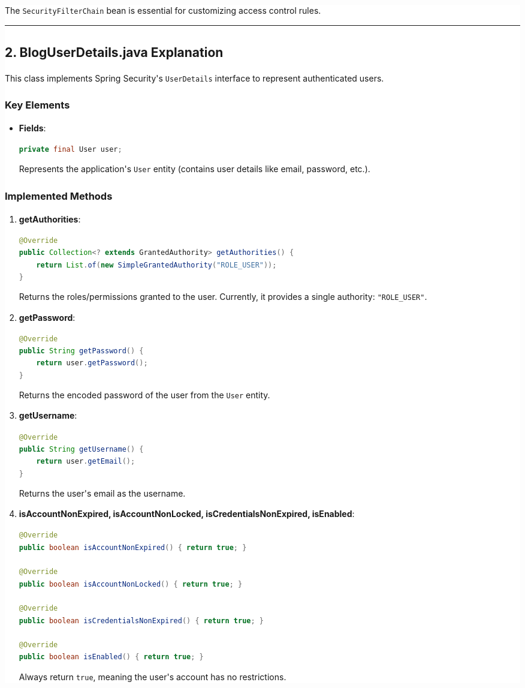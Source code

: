 The `SecurityFilterChain` bean is essential for customizing access control rules.

---

## 2. BlogUserDetails.java Explanation

This class implements Spring Security's `UserDetails` interface to represent authenticated users.

### Key Elements
- **Fields**:
  ```java
  private final User user;
  ```
  Represents the application's `User` entity (contains user details like email, password, etc.).

### Implemented Methods
1. **getAuthorities**:
   ```java
   @Override
   public Collection<? extends GrantedAuthority> getAuthorities() {
       return List.of(new SimpleGrantedAuthority("ROLE_USER"));
   }
   ```
   Returns the roles/permissions granted to the user. Currently, it provides a single authority: `"ROLE_USER"`.

2. **getPassword**:
   ```java
   @Override
   public String getPassword() {
       return user.getPassword();
   }
   ```
   Returns the encoded password of the user from the `User` entity.

3. **getUsername**:
   ```java
   @Override
   public String getUsername() {
       return user.getEmail();
   }
   ```
   Returns the user's email as the username.

4. **isAccountNonExpired, isAccountNonLocked, isCredentialsNonExpired, isEnabled**:
   ```java
   @Override
   public boolean isAccountNonExpired() { return true; }

   @Override
   public boolean isAccountNonLocked() { return true; }

   @Override
   public boolean isCredentialsNonExpired() { return true; }

   @Override
   public boolean isEnabled() { return true; }
   ```
   Always return `true`, meaning the user's account has no restrictions.
